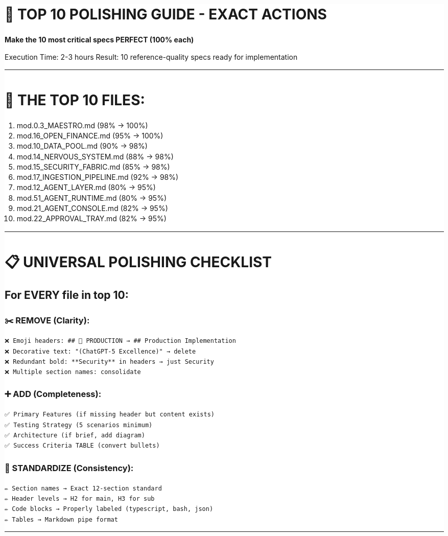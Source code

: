 # 💎 TOP 10 POLISHING GUIDE - EXACT ACTIONS
**Make the 10 most critical specs PERFECT (100% each)**

Execution Time: 2-3 hours
Result: 10 reference-quality specs ready for implementation

---

# 🎯 **THE TOP 10 FILES:**

1. mod.0.3_MAESTRO.md (98% → 100%)
2. mod.16_OPEN_FINANCE.md (95% → 100%)
3. mod.10_DATA_POOL.md (90% → 98%)
4. mod.14_NERVOUS_SYSTEM.md (88% → 98%)
5. mod.15_SECURITY_FABRIC.md (85% → 98%)
6. mod.17_INGESTION_PIPELINE.md (92% → 98%)
7. mod.12_AGENT_LAYER.md (80% → 95%)
8. mod.51_AGENT_RUNTIME.md (80% → 95%)
9. mod.21_AGENT_CONSOLE.md (82% → 95%)
10. mod.22_APPROVAL_TRAY.md (82% → 95%)

---

# 📋 **UNIVERSAL POLISHING CHECKLIST**

## **For EVERY file in top 10:**

### **✂️ REMOVE (Clarity):**
```
❌ Emoji headers: ## 🚀 PRODUCTION → ## Production Implementation
❌ Decorative text: "(ChatGPT-5 Excellence)" → delete
❌ Redundant bold: **Security** in headers → just Security
❌ Multiple section names: consolidate
```

### **➕ ADD (Completeness):**
```
✅ Primary Features (if missing header but content exists)
✅ Testing Strategy (5 scenarios minimum)
✅ Architecture (if brief, add diagram)
✅ Success Criteria TABLE (convert bullets)
```

### **🔄 STANDARDIZE (Consistency):**
```
✏️ Section names → Exact 12-section standard
✏️ Header levels → H2 for main, H3 for sub
✏️ Code blocks → Properly labeled (typescript, bash, json)
✏️ Tables → Markdown pipe format
```

---